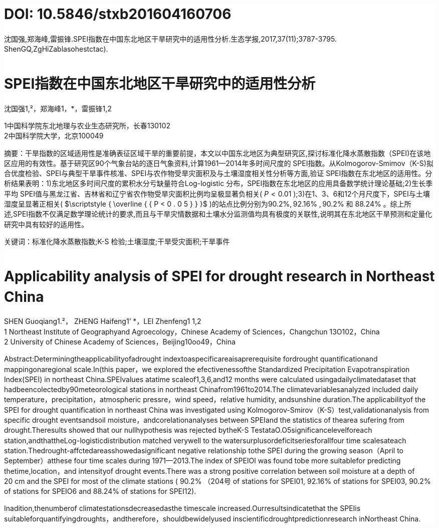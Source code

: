 # DOI: 10.5846/stxb201604160706

沈国强,郑海峰,雷振锋.SPEI指数在中国东北地区干旱研究中的适用性分析.生态学报,2017,37(11);3787-3795.  
ShenGQ,ZgHiZablasohestctac).

# SPEI指数在中国东北地区干旱研究中的适用性分析

沈国强1,²，郑海峰1，\*，雷振锋1,2

1中国科学院东北地理与农业生态研究所，长春130102  
2中国科学院大学，北京100049

摘要：干旱指数的区域适用性是准确表征区域干旱的重要前提，本文以中国东北地区为典型研究区,探讨标准化降水蒸散指数（SPEI)在该地区应用的有效性。基于研究区90个气象台站的逐日气象资料,计算1961—2014年多时间尺度的 SPEI指数。从Kolmogorov-Smimov（K-S)拟合优度检验、SPEI与典型干旱事件核准、SPEI与农作物受旱灾面积及与土壤湿度相关性分析等方面,验证 SPEI指数在东北地区的适用性。分析结果表明：1)东北地区多时间尺度的累积水分亏缺量符合Log-logistic 分布，SPEI指数在东北地区的应用具备数学统计理论基础;2)生长季平均 SPEI值与黑龙江省、吉林省和辽宁省农作物受旱灾面积比例均呈极显著负相关( $\scriptstyle P < 0 . 0 1$ );3)在1、3、6和12个月尺度下，SPEI与土壤湿度呈显著正相关( $\scriptstyle { \overline { { P < 0 . 0 5 } } }$ )的站点比例分别为$9 0 . 2 \% , 9 2 . 1 6 \% \ , 9 0 . 2 \%$ 和 $8 8 . 2 4 \%$ 。综上所述,SPEI指数不仅满足数学理论统计的要求,而且与干旱灾情数据和土壤水分监测值均具有极度的关联性,说明其在东北地区干旱预测和定量化研究中具有较好的适用性。

关键词：标准化降水蒸散指数;K-S 检验;土壤湿度;干旱受灾面积;干旱事件

# Applicability analysis of SPEI for drought research in Northeast China

SHEN Guoqiang1.²， ZHENG Haifeng1’ \*，LEI Zhenfeng1 1,2   
1 Northeast Institute of Geographyand Agroecology，Chinese Academy of Sciences，Changchun 13O102，China   
2 University of Chinese Academy of Sciences，Beijing10oo49，China

Abstract:Determiningtheapplicabilityofadrought indextoaspecificareaisaprerequisite fordrought quantificationand mappingonaregional scale.In(this paper，we explored the efectivenessofthe Standardized Precipitation Evapotranspiration Index(SPEI) in northeast China.SPEIvalues atatime scaleof1,3,6,and12 months were calculated usingadailyclimatedataset that hadbeencolectedby90meteorological stations in northeast Chinafrom1961to2014.The climatevariablesanalyzed included daily temperature，precipitation，atmospheric pressre，wind speed，relative humidity, andsunshine duration.The applicabilityof the SPEI for drought quantification in northeast China was investigated using Kolmogorov-Smirov（K-S）test,validationanalysis from specific drought eventsandsoil moisture，andcorelationanalyses between SPEIand the statistics of thearea sufering from drought.Theresults showed that our nullhypothesis was rejected bytheK-S TestataO.O5significancelevelforeach station,andthattheLog-logisticdistribution matched verywell to the watersurplusordeficitseriesforallfour time scalesateach station.Thedrought-affctedareasshowedasignificant negative relationship tothe SPEI during the growing season（April to September）atthese four time scales during 1971—2013.The index of SPEIOl was found tobe more suitablefor predicting thetime,location，and intensityof drought events.There was a strong positive correlation between soil moisture at a depth of $2 0 ~ \mathrm { c m }$ and the SPEI for most of the climate stations ( $9 0 . 2 \%$ （204号 of stations for SPEI01, $9 2 . 1 6 \%$ of stations for SPEI03, $9 0 . 2 \%$ of stations for SPEIO6 and $8 8 . 2 4 \%$ of stations for SPEI12).

Inadition,thenumberof climatestationsdecreasedasthe timescale increased.Ourresultsindicatethat the SPEIis suitableforquantifyingdroughts，andtherefore，shouldbewidelyused inscientificdroughtpredictionresearch inNortheast China.

